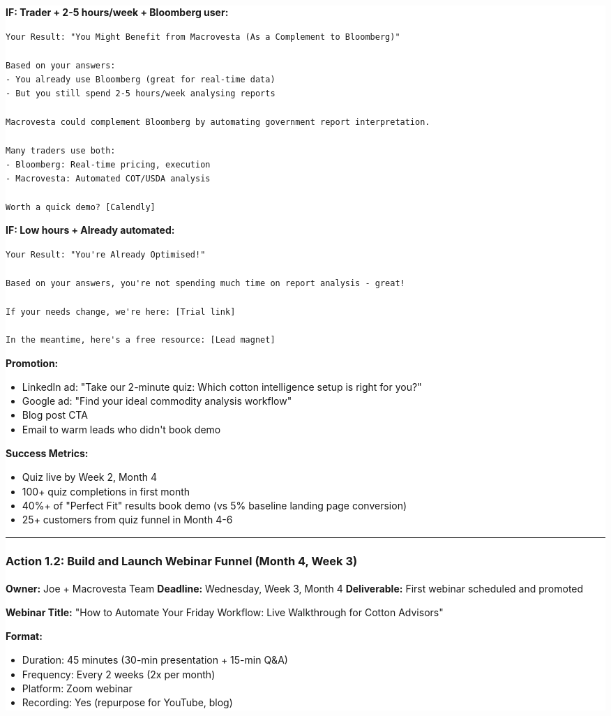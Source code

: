 **IF: Trader + 2-5 hours/week + Bloomberg user:**
```
Your Result: "You Might Benefit from Macrovesta (As a Complement to Bloomberg)"

Based on your answers:
- You already use Bloomberg (great for real-time data)
- But you still spend 2-5 hours/week analysing reports

Macrovesta could complement Bloomberg by automating government report interpretation.

Many traders use both:
- Bloomberg: Real-time pricing, execution
- Macrovesta: Automated COT/USDA analysis

Worth a quick demo? [Calendly]
```

**IF: Low hours + Already automated:**
```
Your Result: "You're Already Optimised!"

Based on your answers, you're not spending much time on report analysis - great!

If your needs change, we're here: [Trial link]

In the meantime, here's a free resource: [Lead magnet]
```

**Promotion:**
- LinkedIn ad: "Take our 2-minute quiz: Which cotton intelligence setup is right for you?"
- Google ad: "Find your ideal commodity analysis workflow"
- Blog post CTA
- Email to warm leads who didn't book demo

**Success Metrics:**
- Quiz live by Week 2, Month 4
- 100+ quiz completions in first month
- 40%+ of "Perfect Fit" results book demo (vs 5% baseline landing page conversion)
- 25+ customers from quiz funnel in Month 4-6

---

### Action 1.2: Build and Launch Webinar Funnel (Month 4, Week 3)
**Owner:** Joe + Macrovesta Team
**Deadline:** Wednesday, Week 3, Month 4
**Deliverable:** First webinar scheduled and promoted

**Webinar Title:** "How to Automate Your Friday Workflow: Live Walkthrough for Cotton Advisors"

**Format:**
- Duration: 45 minutes (30-min presentation + 15-min Q&A)
- Frequency: Every 2 weeks (2x per month)
- Platform: Zoom webinar
- Recording: Yes (repurpose for YouTube, blog)
